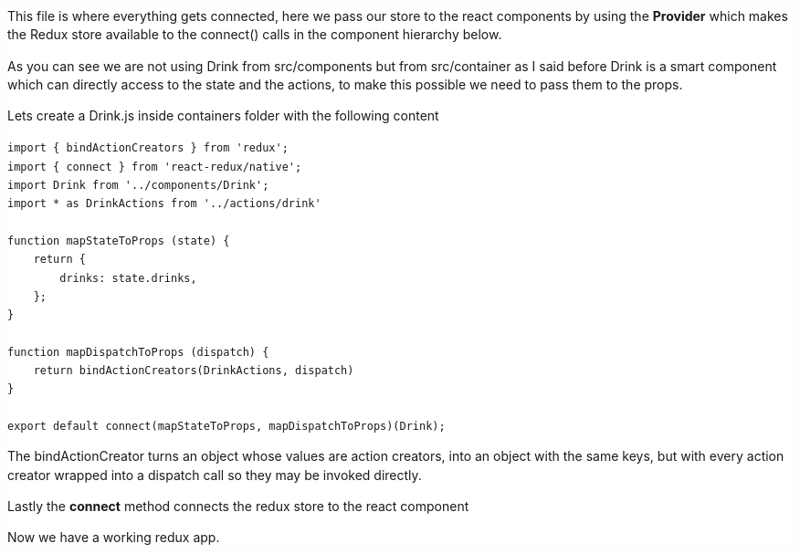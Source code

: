 This file is where everything gets connected, here we pass our store to the react components by using the __Provider__ which makes the Redux store available to the connect() calls in the component hierarchy below.

As you can see we are not using Drink from src/components but from src/container as I said before Drink is a smart component which can directly access to the state and the actions, to make this possible we need to pass them to the props. 

Lets create a Drink.js inside containers folder with the following content

``` 
import { bindActionCreators } from 'redux';
import { connect } from 'react-redux/native';
import Drink from '../components/Drink';
import * as DrinkActions from '../actions/drink'

function mapStateToProps (state) {
	return {
		drinks: state.drinks,
	};
}

function mapDispatchToProps (dispatch) {
	return bindActionCreators(DrinkActions, dispatch)
}

export default connect(mapStateToProps, mapDispatchToProps)(Drink);
```

The bindActionCreator turns an object whose values are action creators, into an object with the same keys, but with every action creator wrapped into a dispatch call so they may be invoked directly.

Lastly the __connect__ method connects the redux store to the react component

Now we have a working redux app.